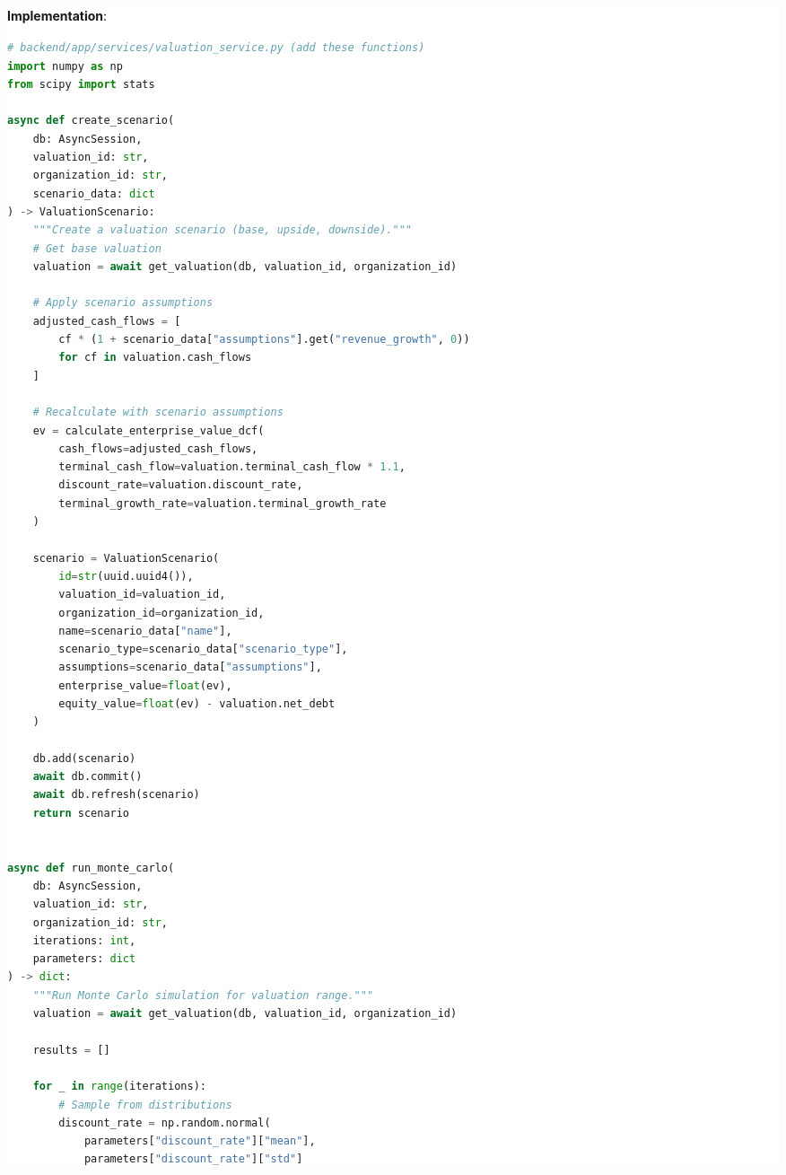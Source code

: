 **Implementation**:
```python
# backend/app/services/valuation_service.py (add these functions)
import numpy as np
from scipy import stats

async def create_scenario(
    db: AsyncSession,
    valuation_id: str,
    organization_id: str,
    scenario_data: dict
) -> ValuationScenario:
    """Create a valuation scenario (base, upside, downside)."""
    # Get base valuation
    valuation = await get_valuation(db, valuation_id, organization_id)

    # Apply scenario assumptions
    adjusted_cash_flows = [
        cf * (1 + scenario_data["assumptions"].get("revenue_growth", 0))
        for cf in valuation.cash_flows
    ]

    # Recalculate with scenario assumptions
    ev = calculate_enterprise_value_dcf(
        cash_flows=adjusted_cash_flows,
        terminal_cash_flow=valuation.terminal_cash_flow * 1.1,
        discount_rate=valuation.discount_rate,
        terminal_growth_rate=valuation.terminal_growth_rate
    )

    scenario = ValuationScenario(
        id=str(uuid.uuid4()),
        valuation_id=valuation_id,
        organization_id=organization_id,
        name=scenario_data["name"],
        scenario_type=scenario_data["scenario_type"],
        assumptions=scenario_data["assumptions"],
        enterprise_value=float(ev),
        equity_value=float(ev) - valuation.net_debt
    )

    db.add(scenario)
    await db.commit()
    await db.refresh(scenario)
    return scenario


async def run_monte_carlo(
    db: AsyncSession,
    valuation_id: str,
    organization_id: str,
    iterations: int,
    parameters: dict
) -> dict:
    """Run Monte Carlo simulation for valuation range."""
    valuation = await get_valuation(db, valuation_id, organization_id)

    results = []

    for _ in range(iterations):
        # Sample from distributions
        discount_rate = np.random.normal(
            parameters["discount_rate"]["mean"],
            parameters["discount_rate"]["std"]
```